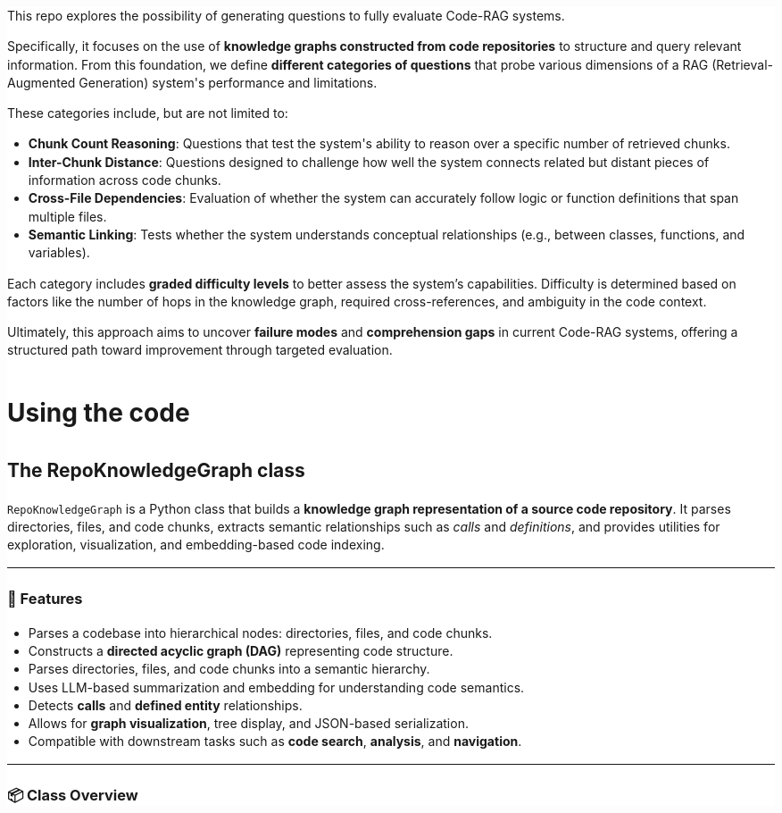 This repo explores the possibility of generating questions to fully evaluate Code-RAG systems.

Specifically, it focuses on the use of **knowledge graphs constructed from code repositories** to structure and query 
relevant information. From this foundation, we define **different categories of questions** that probe various 
dimensions of a RAG (Retrieval-Augmented Generation) system's performance and limitations.

These categories include, but are not limited to:

* **Chunk Count Reasoning**: Questions that test the system's ability to reason over a specific number of retrieved chunks.
* **Inter-Chunk Distance**: Questions designed to challenge how well the system connects related but distant pieces of information across code chunks.
* **Cross-File Dependencies**: Evaluation of whether the system can accurately follow logic or function definitions that span multiple files.
* **Semantic Linking**: Tests whether the system understands conceptual relationships (e.g., between classes, functions, and variables).

Each category includes **graded difficulty levels** to better assess the system’s capabilities. Difficulty is determined
based on factors like the number of hops in the knowledge graph, required cross-references, and ambiguity in the code context.

Ultimately, this approach aims to uncover **failure modes** and **comprehension gaps** in current Code-RAG systems, 
offering a structured path toward improvement through targeted evaluation.



# Using the code 
## The RepoKnowledgeGraph class 

`RepoKnowledgeGraph` is a Python class that builds a **knowledge graph representation of a source code repository**. It parses directories, files, and code chunks, extracts semantic relationships such as *calls* and *definitions*, and provides utilities for exploration, visualization, and embedding-based code indexing.

---

### 🚀 Features
* Parses a codebase into hierarchical nodes: directories, files, and code chunks.
* Constructs a **directed acyclic graph (DAG)** representing code structure.
* Parses directories, files, and code chunks into a semantic hierarchy.
* Uses LLM-based summarization and embedding for understanding code semantics.
* Detects **calls** and **defined entity** relationships.
* Allows for **graph visualization**, tree display, and JSON-based serialization.
* Compatible with downstream tasks such as **code search**, **analysis**, and **navigation**.

---

### 📦 Class Overview
